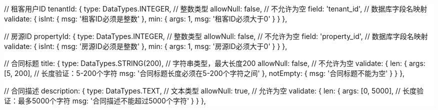   // 租客用户ID
  tenantId: {
    type: DataTypes.INTEGER, // 整数类型
    allowNull: false,        // 不允许为空
    field: 'tenant_id',      // 数据库字段名映射
    validate: {
      isInt: {
        msg: '租客ID必须是整数'
      },
      min: {
        args: 1,
        msg: '租客ID必须大于0'
      }
    }
  },
  
  // 房源ID
  propertyId: {
    type: DataTypes.INTEGER, // 整数类型
    allowNull: false,        // 不允许为空
    field: 'property_id',    // 数据库字段名映射
    validate: {
      isInt: {
        msg: '房源ID必须是整数'
      },
      min: {
        args: 1,
        msg: '房源ID必须大于0'
      }
    }
  },
  
  // 合同标题
  title: {
    type: DataTypes.STRING(200), // 字符串类型，最大长度200
    allowNull: false,            // 不允许为空
    validate: {
      len: {
        args: [5, 200],          // 长度验证：5-200个字符
        msg: '合同标题长度必须在5-200个字符之间'
      },
      notEmpty: {
        msg: '合同标题不能为空'
      }
    }
  },
  
  // 合同描述
  description: {
    type: DataTypes.TEXT,        // 文本类型
    allowNull: true,             // 允许为空
    validate: {
      len: {
        args: [0, 5000],         // 长度验证：最多5000个字符
        msg: '合同描述不能超过5000个字符'
      }
    }
  },
  